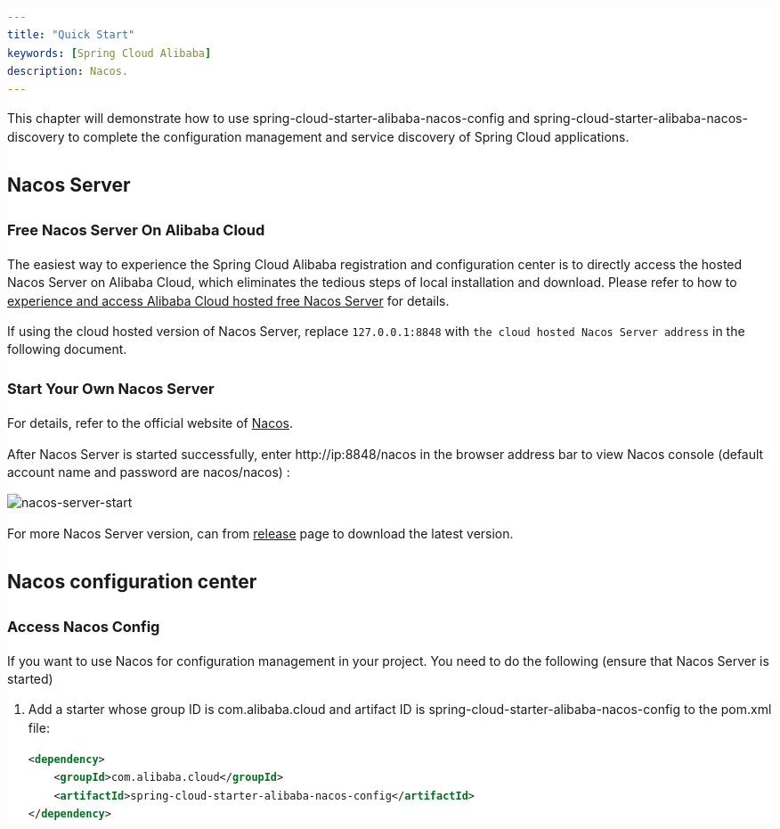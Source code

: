 ```yaml
---
title: "Quick Start"
keywords: [Spring Cloud Alibaba]
description: Nacos.
---
```


This chapter will demonstrate how to use spring-cloud-starter-alibaba-nacos-config and spring-cloud-starter-alibaba-nacos-discovery to complete the configuration management and service discovery of Spring Cloud applications.

## Nacos Server

### Free Nacos Server On Alibaba Cloud

The easiest way to experience the Spring Cloud Alibaba registration and configuration center is to directly access the hosted Nacos Server on Alibaba Cloud, which eliminates the tedious steps of local installation and download. Please refer to how to <a href="https://free.aliyun.com/?searchKey=nacos&spm=sca-quickstart-free.topbar.0.0.0" target="_blank">experience and access Alibaba Cloud hosted free Nacos Server</a> for details.

If using the cloud hosted version of Nacos Server, replace `127.0.0.1:8848` with `the cloud hosted Nacos Server address` in the following document.

### Start Your Own Nacos Server

For details, refer to the official website of [Nacos](https://nacos.io/zh-cn/).

After Nacos Server is started successfully, enter http://ip:8848/nacos in the browser address bar to view Nacos console (default account name and password are nacos/nacos) :

![nacos-server-start](https://sca-storage.oss-cn-hangzhou.aliyuncs.com/website/docs/zh/nacos/nacos-server-start.png)

For more Nacos Server version, can from [release](https://github.com/alibaba/nacos/releases) page to download the latest version.

## Nacos configuration center

### Access Nacos Config

If you want to use Nacos for configuration management in your project. You need to do the following (ensure that Nacos Server is started)

1. Add a starter whose group ID is com.alibaba.cloud and artifact ID is spring-cloud-starter-alibaba-nacos-config to the pom.xml file:

   ```xml
   <dependency>
       <groupId>com.alibaba.cloud</groupId>
       <artifactId>spring-cloud-starter-alibaba-nacos-config</artifactId>
   </dependency>
   ```
